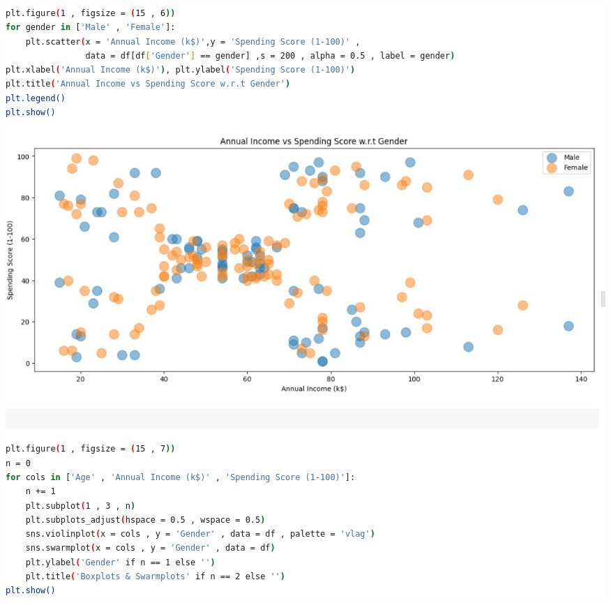 ```bash
plt.figure(1 , figsize = (15 , 6))
for gender in ['Male' , 'Female']:
    plt.scatter(x = 'Annual Income (k$)',y = 'Spending Score (1-100)' ,
                data = df[df['Gender'] == gender] ,s = 200 , alpha = 0.5 , label = gender)
plt.xlabel('Annual Income (k$)'), plt.ylabel('Spending Score (1-100)')
plt.title('Annual Income vs Spending Score w.r.t Gender')
plt.legend()
plt.show()
```
![Alt text](g.jpg) <br>
```bash
plt.figure(1 , figsize = (15 , 7))
n = 0
for cols in ['Age' , 'Annual Income (k$)' , 'Spending Score (1-100)']:
    n += 1
    plt.subplot(1 , 3 , n)
    plt.subplots_adjust(hspace = 0.5 , wspace = 0.5)
    sns.violinplot(x = cols , y = 'Gender' , data = df , palette = 'vlag')
    sns.swarmplot(x = cols , y = 'Gender' , data = df)
    plt.ylabel('Gender' if n == 1 else '')
    plt.title('Boxplots & Swarmplots' if n == 2 else '')
plt.show()
```